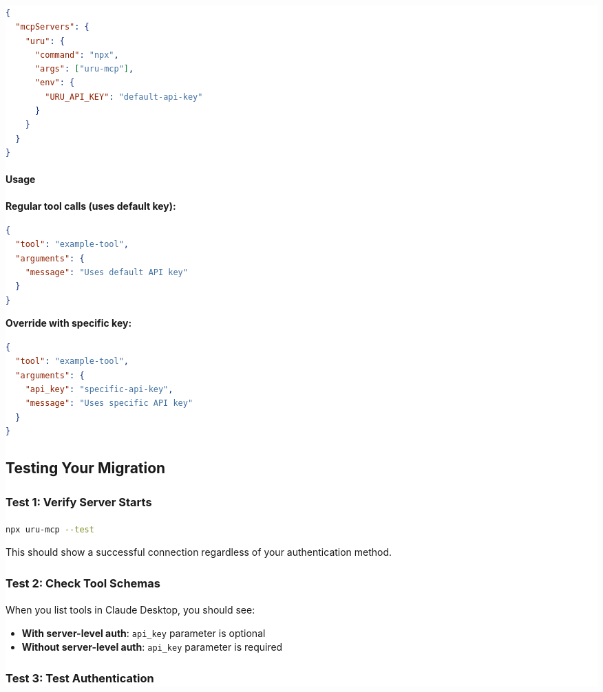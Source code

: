 ```json
{
  "mcpServers": {
    "uru": {
      "command": "npx",
      "args": ["uru-mcp"],
      "env": {
        "URU_API_KEY": "default-api-key"
      }
    }
  }
}
```

#### Usage

**Regular tool calls (uses default key):**
```json
{
  "tool": "example-tool",
  "arguments": {
    "message": "Uses default API key"
  }
}
```

**Override with specific key:**
```json
{
  "tool": "example-tool",
  "arguments": {
    "api_key": "specific-api-key",
    "message": "Uses specific API key"
  }
}
```

## Testing Your Migration

### Test 1: Verify Server Starts

```bash
npx uru-mcp --test
```

This should show a successful connection regardless of your authentication method.

### Test 2: Check Tool Schemas

When you list tools in Claude Desktop, you should see:

- **With server-level auth**: `api_key` parameter is optional
- **Without server-level auth**: `api_key` parameter is required

### Test 3: Test Authentication
